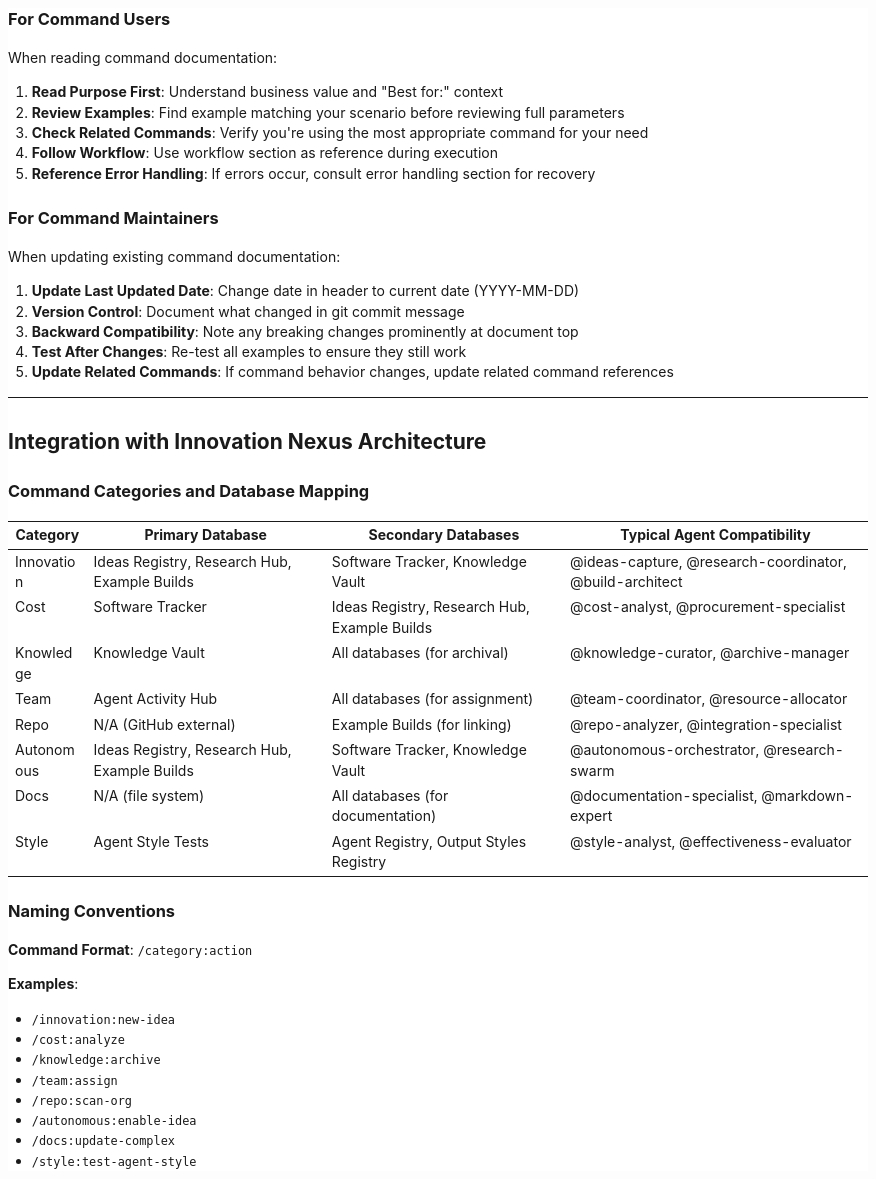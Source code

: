 ### For Command Users

When reading command documentation:

1. **Read Purpose First**: Understand business value and "Best for:" context
2. **Review Examples**: Find example matching your scenario before reviewing full parameters
3. **Check Related Commands**: Verify you're using the most appropriate command for your need
4. **Follow Workflow**: Use workflow section as reference during execution
5. **Reference Error Handling**: If errors occur, consult error handling section for recovery

### For Command Maintainers

When updating existing command documentation:

1. **Update Last Updated Date**: Change date in header to current date (YYYY-MM-DD)
2. **Version Control**: Document what changed in git commit message
3. **Backward Compatibility**: Note any breaking changes prominently at document top
4. **Test After Changes**: Re-test all examples to ensure they still work
5. **Update Related Commands**: If command behavior changes, update related command references

---

## Integration with Innovation Nexus Architecture

### Command Categories and Database Mapping

| Category | Primary Database | Secondary Databases | Typical Agent Compatibility |
|----------|------------------|---------------------|----------------------------|
| Innovation | Ideas Registry, Research Hub, Example Builds | Software Tracker, Knowledge Vault | @ideas-capture, @research-coordinator, @build-architect |
| Cost | Software Tracker | Ideas Registry, Research Hub, Example Builds | @cost-analyst, @procurement-specialist |
| Knowledge | Knowledge Vault | All databases (for archival) | @knowledge-curator, @archive-manager |
| Team | Agent Activity Hub | All databases (for assignment) | @team-coordinator, @resource-allocator |
| Repo | N/A (GitHub external) | Example Builds (for linking) | @repo-analyzer, @integration-specialist |
| Autonomous | Ideas Registry, Research Hub, Example Builds | Software Tracker, Knowledge Vault | @autonomous-orchestrator, @research-swarm |
| Docs | N/A (file system) | All databases (for documentation) | @documentation-specialist, @markdown-expert |
| Style | Agent Style Tests | Agent Registry, Output Styles Registry | @style-analyst, @effectiveness-evaluator |

### Naming Conventions

**Command Format**: `/category:action`

**Examples**:
- `/innovation:new-idea`
- `/cost:analyze`
- `/knowledge:archive`
- `/team:assign`
- `/repo:scan-org`
- `/autonomous:enable-idea`
- `/docs:update-complex`
- `/style:test-agent-style`

